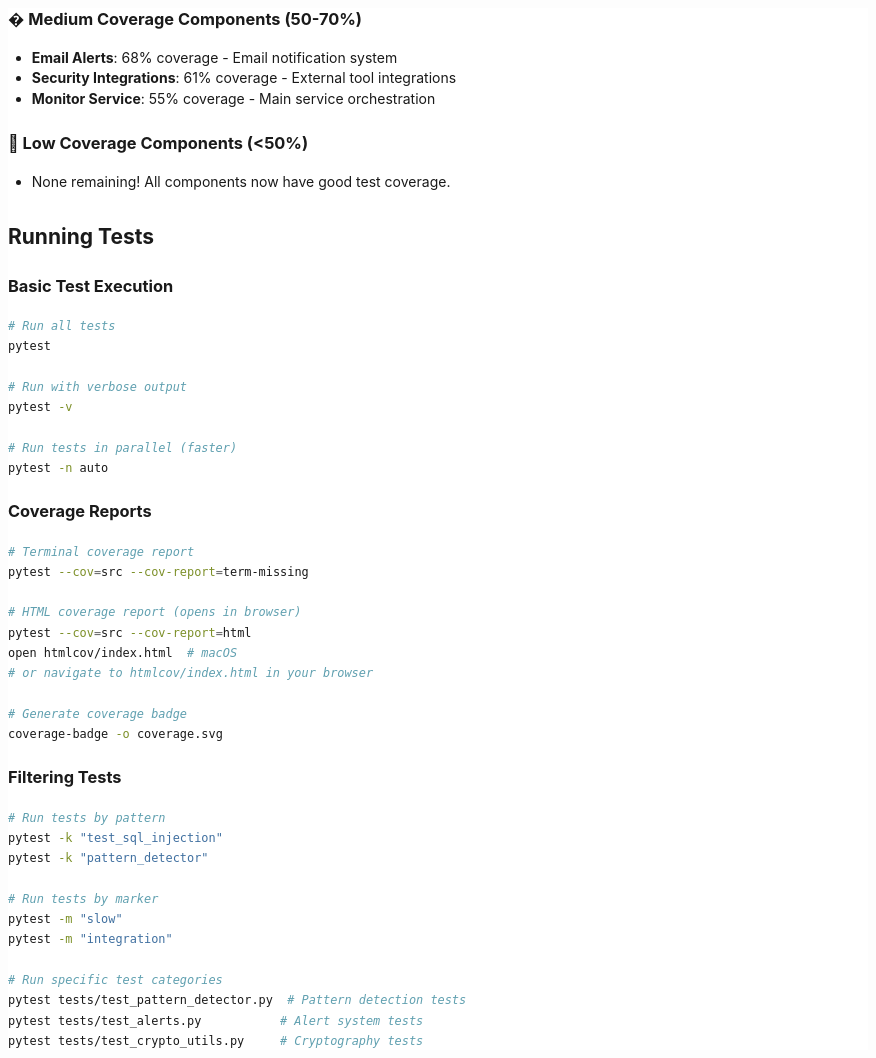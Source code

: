 ### � Medium Coverage Components (50-70%)

- **Email Alerts**: 68% coverage - Email notification system
- **Security Integrations**: 61% coverage - External tool integrations
- **Monitor Service**: 55% coverage - Main service orchestration

### 🔴 Low Coverage Components (\<50%)

- None remaining! All components now have good test coverage.

## Running Tests

### Basic Test Execution

```bash
# Run all tests
pytest

# Run with verbose output
pytest -v

# Run tests in parallel (faster)
pytest -n auto
```

### Coverage Reports

```bash
# Terminal coverage report
pytest --cov=src --cov-report=term-missing

# HTML coverage report (opens in browser)
pytest --cov=src --cov-report=html
open htmlcov/index.html  # macOS
# or navigate to htmlcov/index.html in your browser

# Generate coverage badge
coverage-badge -o coverage.svg
```

### Filtering Tests

```bash
# Run tests by pattern
pytest -k "test_sql_injection"
pytest -k "pattern_detector"

# Run tests by marker
pytest -m "slow"
pytest -m "integration"

# Run specific test categories
pytest tests/test_pattern_detector.py  # Pattern detection tests
pytest tests/test_alerts.py           # Alert system tests
pytest tests/test_crypto_utils.py     # Cryptography tests
```
